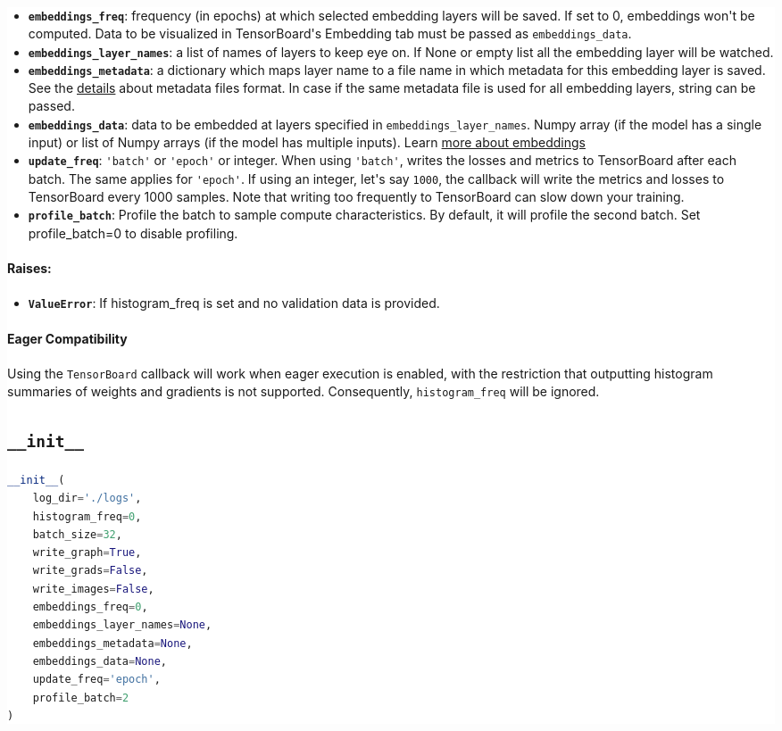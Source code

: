 * <b>`embeddings_freq`</b>: frequency (in epochs) at which selected embedding layers
      will be saved. If set to 0, embeddings won't be computed. Data to be
      visualized in TensorBoard's Embedding tab must be passed as
      `embeddings_data`.
* <b>`embeddings_layer_names`</b>: a list of names of layers to keep eye on. If None
      or empty list all the embedding layer will be watched.
* <b>`embeddings_metadata`</b>: a dictionary which maps layer name to a file name in
      which metadata for this embedding layer is saved. See the
        [details](https://www.tensorflow.org/how_tos/embedding_viz/#metadata_optional)
          about metadata files format. In case if the same metadata file is
          used for all embedding layers, string can be passed.
* <b>`embeddings_data`</b>: data to be embedded at layers specified in
      `embeddings_layer_names`. Numpy array (if the model has a single input)
      or list of Numpy arrays (if the model has multiple inputs). Learn [more
      about
          embeddings](https://www.tensorflow.org/programmers_guide/embedding)
* <b>`update_freq`</b>: `'batch'` or `'epoch'` or integer. When using `'batch'`,
      writes the losses and metrics to TensorBoard after each batch. The same
      applies for `'epoch'`. If using an integer, let's say `1000`, the
      callback will write the metrics and losses to TensorBoard every 1000
      samples. Note that writing too frequently to TensorBoard can slow down
      your training.
* <b>`profile_batch`</b>: Profile the batch to sample compute characteristics. By
      default, it will profile the second batch. Set profile_batch=0 to
      disable profiling.


#### Raises:

* <b>`ValueError`</b>: If histogram_freq is set and no validation data is provided.



#### Eager Compatibility
Using the `TensorBoard` callback will work when eager execution is enabled,
with the restriction that outputting histogram summaries of weights and
gradients is not supported. Consequently, `histogram_freq` will be ignored.



<h2 id="__init__"><code>__init__</code></h2>

``` python
__init__(
    log_dir='./logs',
    histogram_freq=0,
    batch_size=32,
    write_graph=True,
    write_grads=False,
    write_images=False,
    embeddings_freq=0,
    embeddings_layer_names=None,
    embeddings_metadata=None,
    embeddings_data=None,
    update_freq='epoch',
    profile_batch=2
)
```
